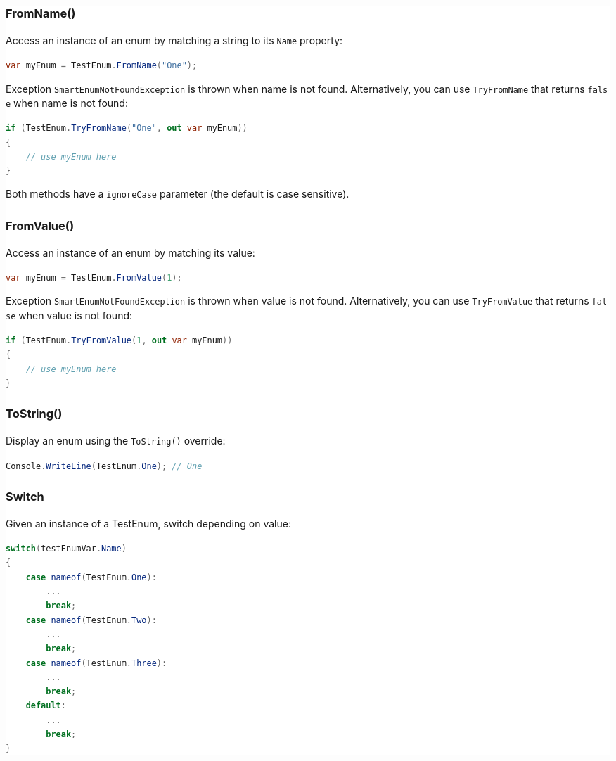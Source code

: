 ### FromName()

Access an instance of an enum by matching a string to its `Name` property:

```csharp
var myEnum = TestEnum.FromName("One");
```

Exception `SmartEnumNotFoundException` is thrown when name is not found. Alternatively, you can use `TryFromName` that returns `false` when name is not found:

```csharp
if (TestEnum.TryFromName("One", out var myEnum))
{
    // use myEnum here
}
```

Both methods have a `ignoreCase` parameter (the default is case sensitive).

### FromValue()

Access an instance of an enum by matching its value:

```csharp
var myEnum = TestEnum.FromValue(1);
```

Exception `SmartEnumNotFoundException` is thrown when value is not found. Alternatively, you can use `TryFromValue` that returns `false` when value is not found:

```csharp
if (TestEnum.TryFromValue(1, out var myEnum))
{
    // use myEnum here
}
```

### ToString()

Display an enum using the `ToString()` override:

```csharp
Console.WriteLine(TestEnum.One); // One
```

### Switch

Given an instance of a TestEnum, switch depending on value:

```csharp
switch(testEnumVar.Name)
{
    case nameof(TestEnum.One):
        ...
        break;
    case nameof(TestEnum.Two):
        ...
        break;
    case nameof(TestEnum.Three):
        ...
        break;
    default:
        ...
        break;
}
```
